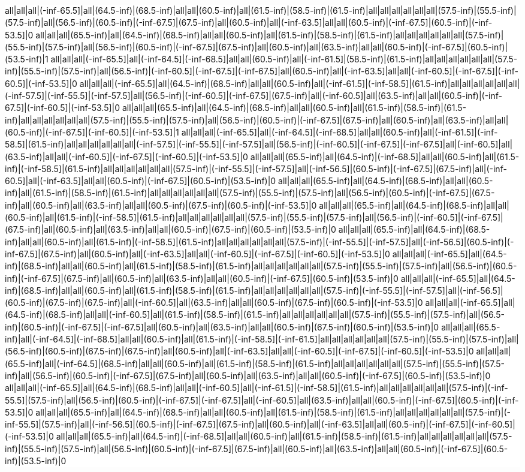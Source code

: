all|all|all|(-inf-65.5]|all|(64.5-inf)|(68.5-inf)|all|all|(60.5-inf)|all|(61.5-inf)|(58.5-inf)|(61.5-inf)|all|all|all|all|all|all|(57.5-inf)|(55.5-inf)|(57.5-inf)|all|(56.5-inf)|(60.5-inf)|(-inf-67.5]|(67.5-inf)|all|(60.5-inf)|all|(-inf-63.5]|all|all|(60.5-inf)|(-inf-67.5]|(60.5-inf)|(-inf-53.5]|0
all|all|all|(65.5-inf)|all|(64.5-inf)|(68.5-inf)|all|all|(60.5-inf)|all|(61.5-inf)|(58.5-inf)|(61.5-inf)|all|all|all|all|all|all|(57.5-inf)|(55.5-inf)|(57.5-inf)|all|(56.5-inf)|(60.5-inf)|(-inf-67.5]|(67.5-inf)|all|(60.5-inf)|all|(63.5-inf)|all|all|(60.5-inf)|(-inf-67.5]|(60.5-inf)|(53.5-inf)|1
all|all|all|(-inf-65.5]|all|(-inf-64.5]|(-inf-68.5]|all|all|(60.5-inf)|all|(-inf-61.5]|(58.5-inf)|(61.5-inf)|all|all|all|all|all|all|(57.5-inf)|(55.5-inf)|(57.5-inf)|all|(56.5-inf)|(-inf-60.5]|(-inf-67.5]|(-inf-67.5]|all|(60.5-inf)|all|(-inf-63.5]|all|all|(-inf-60.5]|(-inf-67.5]|(-inf-60.5]|(-inf-53.5]|0
all|all|all|(-inf-65.5]|all|(64.5-inf)|(68.5-inf)|all|all|(60.5-inf)|all|(-inf-61.5]|(-inf-58.5]|(61.5-inf)|all|all|all|all|all|all|(-inf-57.5]|(-inf-55.5]|(-inf-57.5]|all|(56.5-inf)|(-inf-60.5]|(-inf-67.5]|(67.5-inf)|all|(-inf-60.5]|all|(63.5-inf)|all|all|(60.5-inf)|(-inf-67.5]|(-inf-60.5]|(-inf-53.5]|0
all|all|all|(65.5-inf)|all|(64.5-inf)|(68.5-inf)|all|all|(60.5-inf)|all|(61.5-inf)|(58.5-inf)|(61.5-inf)|all|all|all|all|all|all|(57.5-inf)|(55.5-inf)|(57.5-inf)|all|(56.5-inf)|(60.5-inf)|(-inf-67.5]|(67.5-inf)|all|(60.5-inf)|all|(63.5-inf)|all|all|(60.5-inf)|(-inf-67.5]|(-inf-60.5]|(-inf-53.5]|1
all|all|all|(-inf-65.5]|all|(-inf-64.5]|(-inf-68.5]|all|all|(60.5-inf)|all|(-inf-61.5]|(-inf-58.5]|(61.5-inf)|all|all|all|all|all|all|(-inf-57.5]|(-inf-55.5]|(-inf-57.5]|all|(56.5-inf)|(-inf-60.5]|(-inf-67.5]|(-inf-67.5]|all|(-inf-60.5]|all|(63.5-inf)|all|all|(-inf-60.5]|(-inf-67.5]|(-inf-60.5]|(-inf-53.5]|0
all|all|all|(65.5-inf)|all|(64.5-inf)|(-inf-68.5]|all|all|(60.5-inf)|all|(61.5-inf)|(-inf-58.5]|(61.5-inf)|all|all|all|all|all|all|(57.5-inf)|(-inf-55.5]|(-inf-57.5]|all|(-inf-56.5]|(60.5-inf)|(-inf-67.5]|(67.5-inf)|all|(-inf-60.5]|all|(-inf-63.5]|all|all|(60.5-inf)|(-inf-67.5]|(60.5-inf)|(53.5-inf)|0
all|all|all|(65.5-inf)|all|(64.5-inf)|(68.5-inf)|all|all|(60.5-inf)|all|(61.5-inf)|(58.5-inf)|(61.5-inf)|all|all|all|all|all|all|(57.5-inf)|(55.5-inf)|(57.5-inf)|all|(56.5-inf)|(60.5-inf)|(-inf-67.5]|(67.5-inf)|all|(60.5-inf)|all|(63.5-inf)|all|all|(60.5-inf)|(67.5-inf)|(60.5-inf)|(-inf-53.5]|0
all|all|all|(65.5-inf)|all|(64.5-inf)|(68.5-inf)|all|all|(60.5-inf)|all|(61.5-inf)|(-inf-58.5]|(61.5-inf)|all|all|all|all|all|all|(57.5-inf)|(55.5-inf)|(57.5-inf)|all|(56.5-inf)|(-inf-60.5]|(-inf-67.5]|(67.5-inf)|all|(60.5-inf)|all|(63.5-inf)|all|all|(60.5-inf)|(67.5-inf)|(60.5-inf)|(53.5-inf)|0
all|all|all|(65.5-inf)|all|(64.5-inf)|(68.5-inf)|all|all|(60.5-inf)|all|(61.5-inf)|(-inf-58.5]|(61.5-inf)|all|all|all|all|all|all|(57.5-inf)|(-inf-55.5]|(-inf-57.5]|all|(-inf-56.5]|(60.5-inf)|(-inf-67.5]|(67.5-inf)|all|(60.5-inf)|all|(-inf-63.5]|all|all|(-inf-60.5]|(-inf-67.5]|(-inf-60.5]|(-inf-53.5]|0
all|all|all|(-inf-65.5]|all|(64.5-inf)|(68.5-inf)|all|all|(60.5-inf)|all|(61.5-inf)|(58.5-inf)|(61.5-inf)|all|all|all|all|all|all|(57.5-inf)|(55.5-inf)|(57.5-inf)|all|(56.5-inf)|(60.5-inf)|(-inf-67.5]|(67.5-inf)|all|(60.5-inf)|all|(63.5-inf)|all|all|(60.5-inf)|(-inf-67.5]|(60.5-inf)|(53.5-inf)|0
all|all|all|(-inf-65.5]|all|(64.5-inf)|(68.5-inf)|all|all|(60.5-inf)|all|(61.5-inf)|(58.5-inf)|(61.5-inf)|all|all|all|all|all|all|(57.5-inf)|(-inf-55.5]|(-inf-57.5]|all|(-inf-56.5]|(60.5-inf)|(67.5-inf)|(67.5-inf)|all|(-inf-60.5]|all|(63.5-inf)|all|all|(60.5-inf)|(67.5-inf)|(60.5-inf)|(-inf-53.5]|0
all|all|all|(-inf-65.5]|all|(64.5-inf)|(68.5-inf)|all|all|(-inf-60.5]|all|(61.5-inf)|(58.5-inf)|(61.5-inf)|all|all|all|all|all|all|(57.5-inf)|(55.5-inf)|(57.5-inf)|all|(56.5-inf)|(60.5-inf)|(-inf-67.5]|(-inf-67.5]|all|(60.5-inf)|all|(63.5-inf)|all|all|(60.5-inf)|(67.5-inf)|(60.5-inf)|(53.5-inf)|0
all|all|all|(65.5-inf)|all|(-inf-64.5]|(-inf-68.5]|all|all|(60.5-inf)|all|(61.5-inf)|(-inf-58.5]|(-inf-61.5]|all|all|all|all|all|all|(57.5-inf)|(55.5-inf)|(57.5-inf)|all|(56.5-inf)|(60.5-inf)|(67.5-inf)|(67.5-inf)|all|(60.5-inf)|all|(-inf-63.5]|all|all|(-inf-60.5]|(-inf-67.5]|(-inf-60.5]|(-inf-53.5]|0
all|all|all|(65.5-inf)|all|(-inf-64.5]|(68.5-inf)|all|all|(60.5-inf)|all|(61.5-inf)|(58.5-inf)|(61.5-inf)|all|all|all|all|all|all|(57.5-inf)|(55.5-inf)|(57.5-inf)|all|(56.5-inf)|(60.5-inf)|(-inf-67.5]|(67.5-inf)|all|(60.5-inf)|all|(63.5-inf)|all|all|(60.5-inf)|(-inf-67.5]|(60.5-inf)|(53.5-inf)|0
all|all|all|(-inf-65.5]|all|(64.5-inf)|(68.5-inf)|all|all|(-inf-60.5]|all|(-inf-61.5]|(-inf-58.5]|(61.5-inf)|all|all|all|all|all|all|(57.5-inf)|(-inf-55.5]|(57.5-inf)|all|(56.5-inf)|(60.5-inf)|(-inf-67.5]|(-inf-67.5]|all|(-inf-60.5]|all|(63.5-inf)|all|all|(60.5-inf)|(-inf-67.5]|(60.5-inf)|(-inf-53.5]|0
all|all|all|(65.5-inf)|all|(64.5-inf)|(68.5-inf)|all|all|(60.5-inf)|all|(61.5-inf)|(58.5-inf)|(61.5-inf)|all|all|all|all|all|all|(57.5-inf)|(-inf-55.5]|(57.5-inf)|all|(-inf-56.5]|(60.5-inf)|(-inf-67.5]|(67.5-inf)|all|(60.5-inf)|all|(-inf-63.5]|all|all|(60.5-inf)|(-inf-67.5]|(-inf-60.5]|(-inf-53.5]|0
all|all|all|(65.5-inf)|all|(64.5-inf)|(-inf-68.5]|all|all|(60.5-inf)|all|(61.5-inf)|(58.5-inf)|(61.5-inf)|all|all|all|all|all|all|(57.5-inf)|(55.5-inf)|(57.5-inf)|all|(56.5-inf)|(60.5-inf)|(-inf-67.5]|(67.5-inf)|all|(60.5-inf)|all|(63.5-inf)|all|all|(60.5-inf)|(-inf-67.5]|(60.5-inf)|(53.5-inf)|0